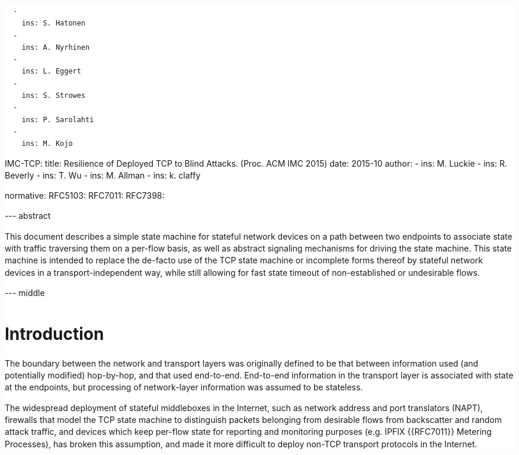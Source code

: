      -
        ins: S. Hatonen
      -
        ins: A. Nyrhinen
      -
        ins: L. Eggert
      -
        ins: S. Strowes
      -
        ins: P. Sarolahti
      - 
        ins: M. Kojo
  IMC-TCP:
    title: Resilience of Deployed TCP to Blind Attacks. (Proc. ACM IMC 2015) 
    date: 2015-10
    author:
      -
        ins: M. Luckie
      -
        ins: R. Beverly
      -
        ins: T. Wu
      -
        ins: M. Allman
      -
        ins: k. claffy

normative:
  RFC5103:
  RFC7011:
  RFC7398:

--- abstract

This document describes a simple state machine for stateful network devices on
a path between two endpoints to associate state with traffic traversing them
on a per-flow basis, as well as abstract signaling mechanisms for driving the
state machine. This state machine is intended to replace the de-facto use of
the TCP state machine or incomplete forms thereof by stateful network devices
in a transport-independent way, while still allowing for fast state timeout
of non-established or undesirable flows.

--- middle

# Introduction

The boundary between the network and transport layers was originally defined
to be that between information used (and potentially modified) hop-by-hop, 
and that used end-to-end. End-to-end information in the transport layer
is associated with state at the endpoints, but processing of network-layer
information was assumed to be stateless.

The widespread deployment of stateful middleboxes in the Internet, such as
network address and port translators (NAPT), firewalls that model the TCP
state machine to distinguish packets belonging from desirable flows from
backscatter and random attack traffic, and devices which keep per-flow state
for reporting and monitoring purposes (e.g. IPFIX {{RFC7011}} Metering
Processes), has broken this assumption, and made it more difficult to deploy
non-TCP transport protocols in the Internet.
